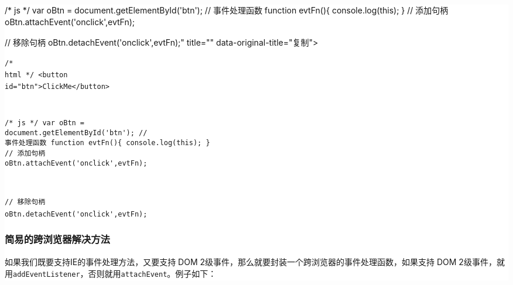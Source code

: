 /* js */
var oBtn = document.getElementById('btn');
// 事件处理函数
function evtFn(){ 
    console.log(this);
}
// 添加句柄
oBtn.attachEvent('onclick',evtFn);

// 移除句柄
oBtn.detachEvent('onclick',evtFn);" title="" data-original-title="复制"></span>
      <span type="button" class="saveToNote code-tool" data-toggle="tooltip" data-placement="top" title="" data-original-title="放进笔记"></span>
      </div>
      </div><pre class="javascript hljs"><code class="js"><span class="hljs-comment">/* html */</span>
&lt;button id=<span class="hljs-string">"btn"</span>&gt;ClickMe&lt;<span class="hljs-regexp">/button&gt;

/</span>* js *<span class="hljs-regexp">/
var oBtn = document.getElementById('btn');
/</span><span class="hljs-regexp">/ 事件处理函数
function evtFn(){ 
    console.log(this);
}
/</span><span class="hljs-regexp">/ 添加句柄
oBtn.attachEvent('onclick',evtFn);

/</span><span class="hljs-regexp">/ 移除句柄
oBtn.detachEvent('onclick',evtFn);</span></code></pre>
<h3 id="articleHeader5">简易的跨浏览器解决方法</h3>
<p>如果我们既要支持IE的事件处理方法，又要支持 DOM 2级事件，那么就要封装一个跨浏览器的事件处理函数，如果支持 DOM 2级事件，就用<code>addEventListener</code>，否则就用<code>attachEvent</code>。例子如下：</p>
<div class="widget-codetool" style="display:none;">
      <div class="widget-codetool--inner">
      <span class="selectCode code-tool" data-toggle="tooltip" data-placement="top" title="" data-original-title="全选"></span>
      <span type="button" class="copyCode code-tool" data-toggle="tooltip" data-placement="top" data-clipboard-text="//跨浏览器事件处理程序
var eventUtil = {
    // 添加句柄
    addHandler: function(element, type, handler){
        if(element.addEventListener){
            element.addEventListener(type, handler, false);
        }else if(element.attachEvent){
            element.attachEvent('on' + type, handler);
        }else{
            element['on' + type] = handler;
        }
    },
    // 删除句柄
    removeHandler: function(element, type, handler){
        if(element.removeEventListener){
            element.removeEventListener(type, handler, false);
        }else if(element.detachEvent){
            element.detachEvent('on' + type, handler);
        }else{
            element['on' + type] = null;
        }
    }
};
